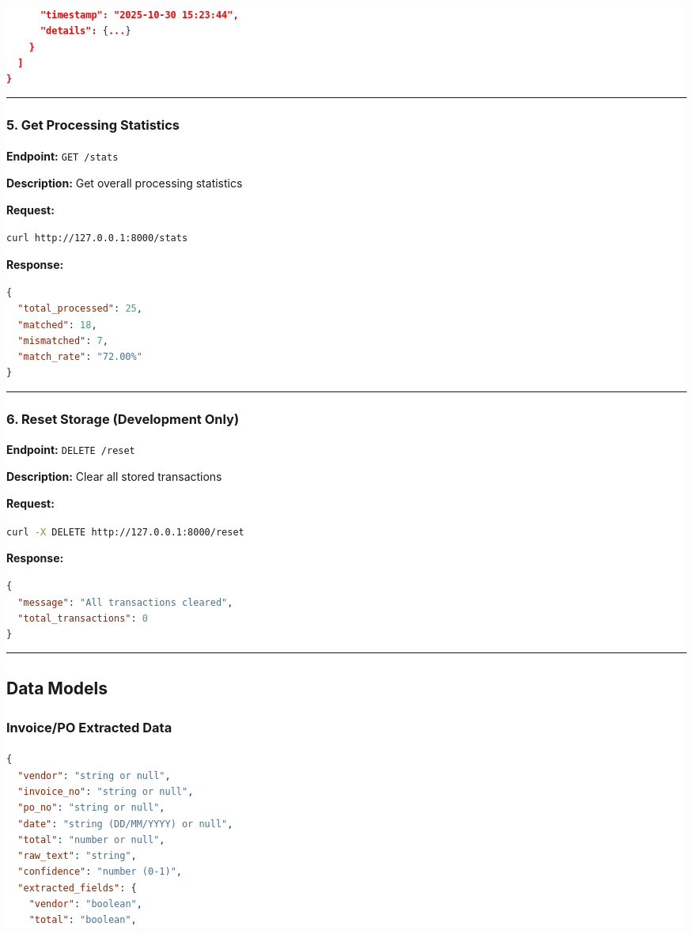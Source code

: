 ```json
      "timestamp": "2025-10-30 15:23:44",
      "details": {...}
    }
  ]
}
```

---

### 5. Get Processing Statistics

**Endpoint:** `GET /stats`

**Description:** Get overall processing statistics

**Request:**
```bash
curl http://127.0.0.1:8000/stats
```

**Response:**
```json
{
  "total_processed": 25,
  "matched": 18,
  "mismatched": 7,
  "match_rate": "72.00%"
}
```

---

### 6. Reset Storage (Development Only)

**Endpoint:** `DELETE /reset`

**Description:** Clear all stored transactions

**Request:**
```bash
curl -X DELETE http://127.0.0.1:8000/reset
```

**Response:**
```json
{
  "message": "All transactions cleared",
  "total_transactions": 0
}
```

---

## Data Models

### Invoice/PO Extracted Data
```json
{
  "vendor": "string or null",
  "invoice_no": "string or null",
  "po_no": "string or null",
  "date": "string (DD/MM/YYYY) or null",
  "total": "number or null",
  "raw_text": "string",
  "confidence": "number (0-1)",
  "extracted_fields": {
    "vendor": "boolean",
    "total": "boolean",
```